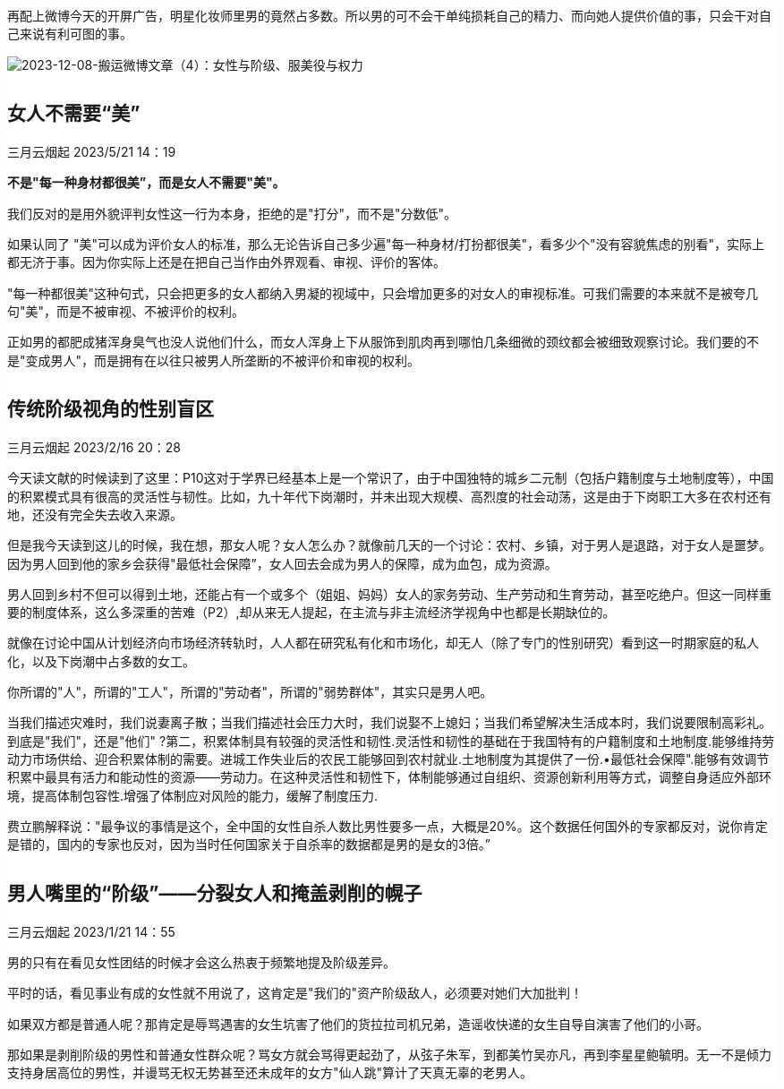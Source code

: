 再配上微博今天的开屏广告，明星化妆师里男的竟然占多数。所以男的可不会干单纯损耗自己的精力、而向她人提供价值的事，只会干对自己来说有利可图的事。

![2023-12-08-搬运微博文章（4）：女性与阶级、服美役与权力](assets/2023-12-08-搬运微博文章（4）：女性与阶级、服美役与权力.jpeg)

## 女人不需要“美”

三月云烟起
2023/5/21 14：19

**不是"每一种身材都很美”，而是女人不需要"美"。**

我们反对的是用外貌评判女性这一行为本身，拒绝的是"打分"，而不是"分数低"。

如果认同了 "美"可以成为评价女人的标准，那么无论告诉自己多少遍"每一种身材/打扮都很美"，看多少个"没有容貌焦虑的别看"，实际上都无济于事。因为你实际上还是在把自己当作由外界观看、审视、评价的客体。

"每一种都很美"这种句式，只会把更多的女人都纳入男凝的视域中，只会增加更多的对女人的审视标准。可我们需要的本来就不是被夸几句"美"，而是不被审视、不被评价的权利。

正如男的都肥成猪浑身臭气也没人说他们什么，而女人浑身上下从服饰到肌肉再到哪怕几条细微的颈纹都会被细致观察讨论。我们要的不是"变成男人"，而是拥有在以往只被男人所垄断的不被评价和审视的权利。

## 传统阶级视角的性别盲区

三月云烟起
2023/2/16 20：28

今天读文献的时候读到了这里：P10这对于学界已经基本上是一个常识了，由于中国独特的城乡二元制（包括户籍制度与土地制度等），中国的积累模式具有很高的灵活性与韧性。比如，九十年代下岗潮时，并未出现大规模、高烈度的社会动荡，这是由于下岗职工大多在农村还有地，还没有完全失去收入来源。

但是我今天读到这儿的时候，我在想，那女人呢？女人怎么办？就像前几天的一个讨论：农村、乡镇，对于男人是退路，对于女人是噩梦。因为男人回到他的家乡会获得"最低社会保障”，女人回去会成为男人的保障，成为血包，成为资源。

男人回到乡村不但可以得到土地，还能占有一个或多个（姐姐、妈妈）女人的家务劳动、生产劳动和生育劳动，甚至吃绝户。但这一同样重要的制度体系，这么多深重的苦难（P2）,却从来无人提起，在主流与非主流经济学视角中也都是长期缺位的。

就像在讨论中国从计划经济向市场经济转轨时，人人都在研究私有化和市场化，却无人（除了专门的性别研究）看到这一时期家庭的私人化，以及下岗潮中占多数的女工。

你所谓的"人"，所谓的"工人"，所谓的"劳动者"，所谓的"弱势群体"，其实只是男人吧。

当我们描述灾难时，我们说妻离子散；当我们描述社会压力大时，我们说娶不上媳妇；当我们希望解决生活成本时，我们说要限制高彩礼。到底是"我们"，还是"他们" ?第二，积累体制具有较强的灵活性和韧性.灵活性和韧性的基础在于我国特有的户籍制度和土地制度.能够维持劳动力市场供给、迎合积累体制的需要。进城工作失业后的农民工能够回到农村就业.土地制度为其提供了一份.•最低社会保障".能够有效调节积累中最具有活力和能动性的资源——劳动力。在这种灵活性和韧性下，体制能够通过自组织、资源创新利用等方式，调整自身适应外部环境，提高体制包容性.增强了体制应对风险的能力，缓解了制度压力.

费立鹏解释说："最争议的事情是这个，全中国的女性自杀人数比男性要多一点，大概是20%。这个数据任何国外的专家都反对，说你肯定是错的，国内的专家也反对，因为当时任何国家关于自杀率的数据都是男的是女的3倍。”

## 男人嘴里的“阶级”——分裂女人和掩盖剥削的幌子

三月云烟起
2023/1/21 14：55

男的只有在看见女性团结的时候才会这么热衷于频繁地提及阶级差异。

平时的话，看见事业有成的女性就不用说了，这肯定是"我们的"资产阶级敌人，必须要对她们大加批判！

如果双方都是普通人呢？那肯定是辱骂遇害的女生坑害了他们的货拉拉司机兄弟，造谣收快递的女生自导自演害了他们的小哥。

那如果是剥削阶级的男性和普通女性群众呢？骂女方就会骂得更起劲了，从弦子朱军，到都美竹吴亦凡，再到李星星鲍毓明。无一不是倾力支持身居高位的男性，并谩骂无权无势甚至还未成年的女方"仙人跳"算计了天真无辜的老男人。
